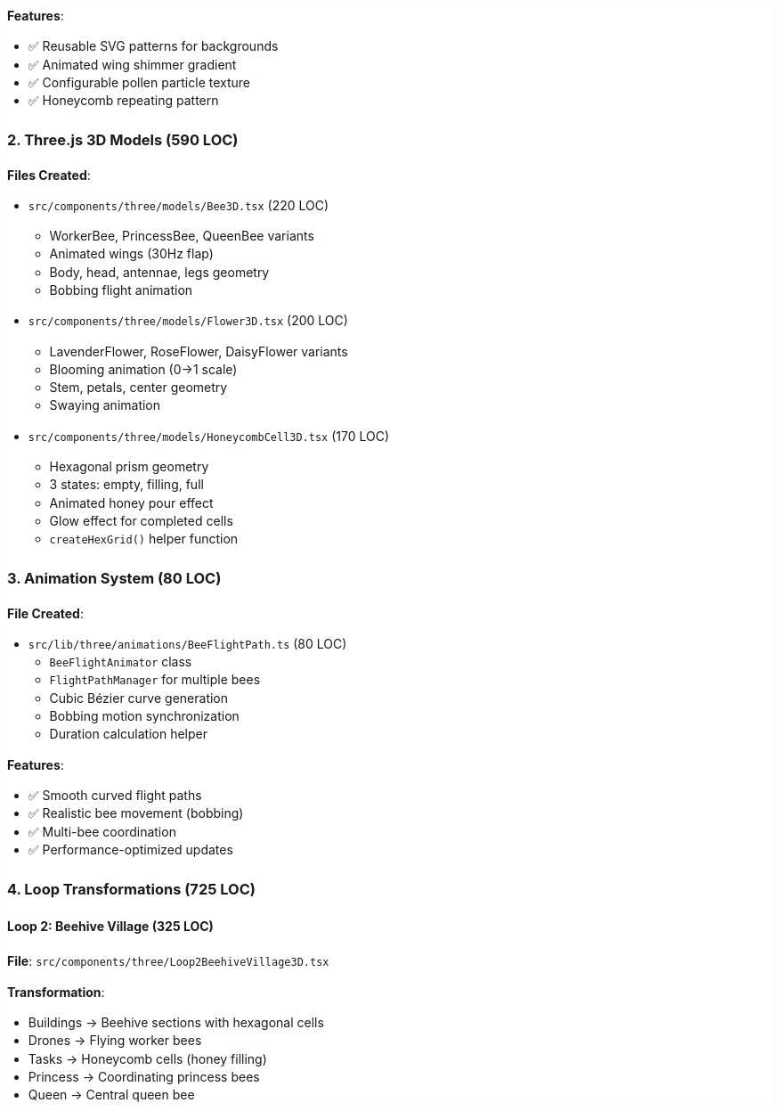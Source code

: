 **Features**:
- ✅ Reusable SVG patterns for backgrounds
- ✅ Animated wing shimmer gradient
- ✅ Configurable pollen particle texture
- ✅ Honeycomb repeating pattern

### 2. Three.js 3D Models (590 LOC)

**Files Created**:
- `src/components/three/models/Bee3D.tsx` (220 LOC)
  - WorkerBee, PrincessBee, QueenBee variants
  - Animated wings (30Hz flap)
  - Body, head, antennae, legs geometry
  - Bobbing flight animation

- `src/components/three/models/Flower3D.tsx` (200 LOC)
  - LavenderFlower, RoseFlower, DaisyFlower variants
  - Blooming animation (0→1 scale)
  - Stem, petals, center geometry
  - Swaying animation

- `src/components/three/models/HoneycombCell3D.tsx` (170 LOC)
  - Hexagonal prism geometry
  - 3 states: empty, filling, full
  - Animated honey pour effect
  - Glow effect for completed cells
  - `createHexGrid()` helper function

### 3. Animation System (80 LOC)

**File Created**:
- `src/lib/three/animations/BeeFlightPath.ts` (80 LOC)
  - `BeeFlightAnimator` class
  - `FlightPathManager` for multiple bees
  - Cubic Bézier curve generation
  - Bobbing motion synchronization
  - Duration calculation helper

**Features**:
- ✅ Smooth curved flight paths
- ✅ Realistic bee movement (bobbing)
- ✅ Multi-bee coordination
- ✅ Performance-optimized updates

### 4. Loop Transformations (725 LOC)

#### Loop 2: Beehive Village (325 LOC)
**File**: `src/components/three/Loop2BeehiveVillage3D.tsx`

**Transformation**:
- Buildings → Beehive sections with hexagonal cells
- Drones → Flying worker bees
- Tasks → Honeycomb cells (honey filling)
- Princess → Coordinating princess bees
- Queen → Central queen bee
